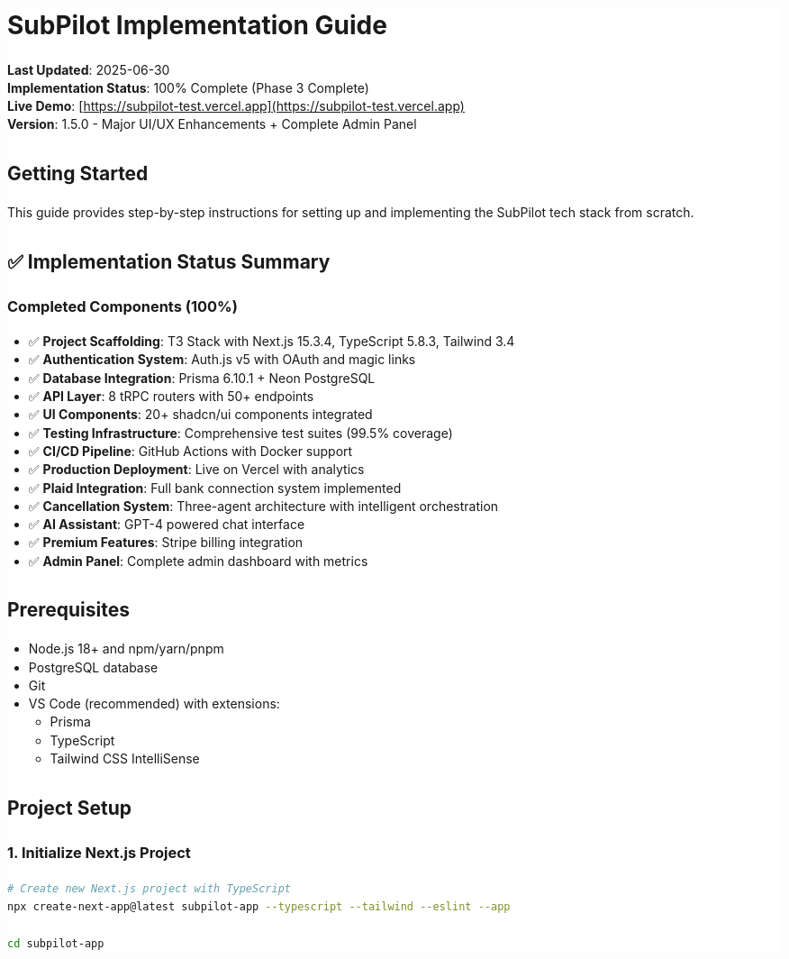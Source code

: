 # SubPilot Implementation Guide

**Last Updated**: 2025-06-30  
**Implementation Status**: 100% Complete (Phase 3 Complete)  
**Live Demo**: [https://subpilot-test.vercel.app](https://subpilot-test.vercel.app)  
**Version**: 1.5.0 - Major UI/UX Enhancements + Complete Admin Panel

## Getting Started

This guide provides step-by-step instructions for setting up and implementing the SubPilot tech stack from scratch.

## ✅ Implementation Status Summary

### Completed Components (100%)
- ✅ **Project Scaffolding**: T3 Stack with Next.js 15.3.4, TypeScript 5.8.3, Tailwind 3.4
- ✅ **Authentication System**: Auth.js v5 with OAuth and magic links
- ✅ **Database Integration**: Prisma 6.10.1 + Neon PostgreSQL
- ✅ **API Layer**: 8 tRPC routers with 50+ endpoints
- ✅ **UI Components**: 20+ shadcn/ui components integrated
- ✅ **Testing Infrastructure**: Comprehensive test suites (99.5% coverage)
- ✅ **CI/CD Pipeline**: GitHub Actions with Docker support
- ✅ **Production Deployment**: Live on Vercel with analytics
- ✅ **Plaid Integration**: Full bank connection system implemented
- ✅ **Cancellation System**: Three-agent architecture with intelligent orchestration
- ✅ **AI Assistant**: GPT-4 powered chat interface
- ✅ **Premium Features**: Stripe billing integration
- ✅ **Admin Panel**: Complete admin dashboard with metrics

## Prerequisites

- Node.js 18+ and npm/yarn/pnpm
- PostgreSQL database
- Git
- VS Code (recommended) with extensions:
  - Prisma
  - TypeScript
  - Tailwind CSS IntelliSense

## Project Setup

### 1. Initialize Next.js Project

```bash
# Create new Next.js project with TypeScript
npx create-next-app@latest subpilot-app --typescript --tailwind --eslint --app

cd subpilot-app
```
